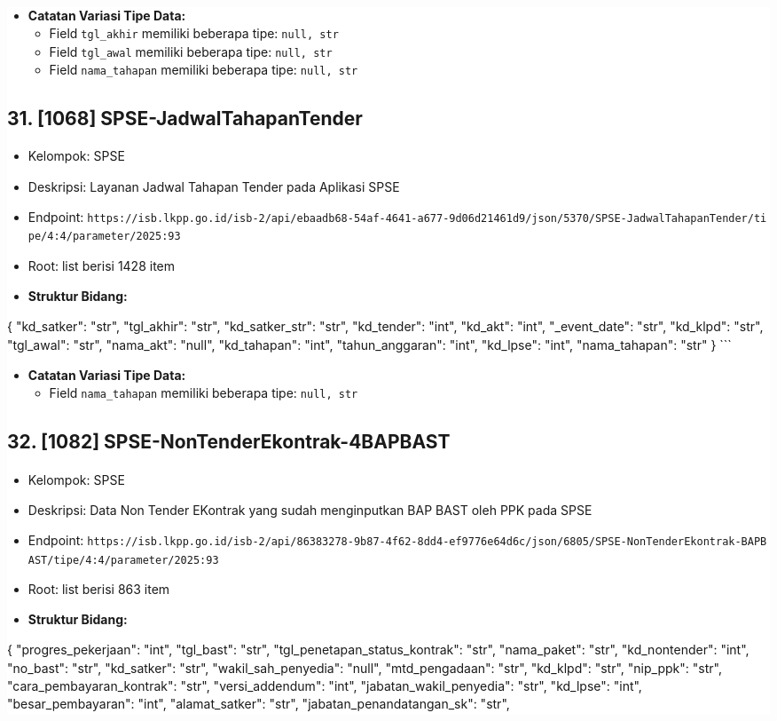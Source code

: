- **Catatan Variasi Tipe Data:**
  - Field `tgl_akhir` memiliki beberapa tipe: `null, str`
  - Field `tgl_awal` memiliki beberapa tipe: `null, str`
  - Field `nama_tahapan` memiliki beberapa tipe: `null, str`

## 31. [1068] SPSE-JadwalTahapanTender

- Kelompok: SPSE
- Deskripsi: Layanan Jadwal Tahapan Tender pada Aplikasi SPSE
- Endpoint: `https://isb.lkpp.go.id/isb-2/api/ebaadb68-54af-4641-a677-9d06d21461d9/json/5370/SPSE-JadwalTahapanTender/tipe/4:4/parameter/2025:93`
- Root: list berisi 1428 item

- **Struktur Bidang:**
    ```json
{
        "kd_satker": "str",
        "tgl_akhir": "str",
        "kd_satker_str": "str",
        "kd_tender": "int",
        "kd_akt": "int",
        "_event_date": "str",
        "kd_klpd": "str",
        "tgl_awal": "str",
        "nama_akt": "null",
        "kd_tahapan": "int",
        "tahun_anggaran": "int",
        "kd_lpse": "int",
        "nama_tahapan": "str"
    }
    ```

- **Catatan Variasi Tipe Data:**
  - Field `nama_tahapan` memiliki beberapa tipe: `null, str`

## 32. [1082] SPSE-NonTenderEkontrak-4BAPBAST

- Kelompok: SPSE
- Deskripsi: Data Non Tender EKontrak yang sudah menginputkan BAP BAST oleh PPK pada SPSE
- Endpoint: `https://isb.lkpp.go.id/isb-2/api/86383278-9b87-4f62-8dd4-ef9776e64d6c/json/6805/SPSE-NonTenderEkontrak-BAPBAST/tipe/4:4/parameter/2025:93`
- Root: list berisi 863 item

- **Struktur Bidang:**
    ```json
{
        "progres_pekerjaan": "int",
        "tgl_bast": "str",
        "tgl_penetapan_status_kontrak": "str",
        "nama_paket": "str",
        "kd_nontender": "int",
        "no_bast": "str",
        "kd_satker": "str",
        "wakil_sah_penyedia": "null",
        "mtd_pengadaan": "str",
        "kd_klpd": "str",
        "nip_ppk": "str",
        "cara_pembayaran_kontrak": "str",
        "versi_addendum": "int",
        "jabatan_wakil_penyedia": "str",
        "kd_lpse": "int",
        "besar_pembayaran": "int",
        "alamat_satker": "str",
        "jabatan_penandatangan_sk": "str",